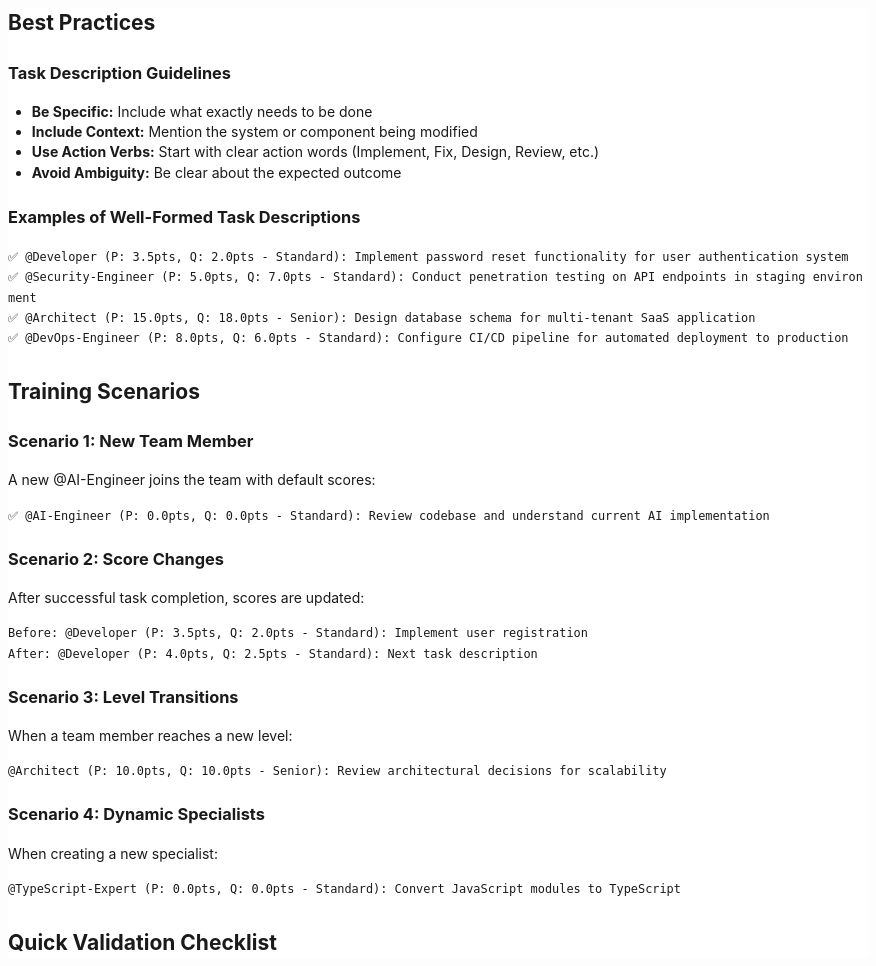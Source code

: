 ## Best Practices

### Task Description Guidelines
- **Be Specific:** Include what exactly needs to be done
- **Include Context:** Mention the system or component being modified
- **Use Action Verbs:** Start with clear action words (Implement, Fix, Design, Review, etc.)
- **Avoid Ambiguity:** Be clear about the expected outcome

### Examples of Well-Formed Task Descriptions
```
✅ @Developer (P: 3.5pts, Q: 2.0pts - Standard): Implement password reset functionality for user authentication system
✅ @Security-Engineer (P: 5.0pts, Q: 7.0pts - Standard): Conduct penetration testing on API endpoints in staging environment
✅ @Architect (P: 15.0pts, Q: 18.0pts - Senior): Design database schema for multi-tenant SaaS application
✅ @DevOps-Engineer (P: 8.0pts, Q: 6.0pts - Standard): Configure CI/CD pipeline for automated deployment to production
```

## Training Scenarios

### Scenario 1: New Team Member
A new @AI-Engineer joins the team with default scores:
```
✅ @AI-Engineer (P: 0.0pts, Q: 0.0pts - Standard): Review codebase and understand current AI implementation
```

### Scenario 2: Score Changes
After successful task completion, scores are updated:
```
Before: @Developer (P: 3.5pts, Q: 2.0pts - Standard): Implement user registration
After: @Developer (P: 4.0pts, Q: 2.5pts - Standard): Next task description
```

### Scenario 3: Level Transitions
When a team member reaches a new level:
```
@Architect (P: 10.0pts, Q: 10.0pts - Senior): Review architectural decisions for scalability
```

### Scenario 4: Dynamic Specialists
When creating a new specialist:
```
@TypeScript-Expert (P: 0.0pts, Q: 0.0pts - Standard): Convert JavaScript modules to TypeScript
```

## Quick Validation Checklist
